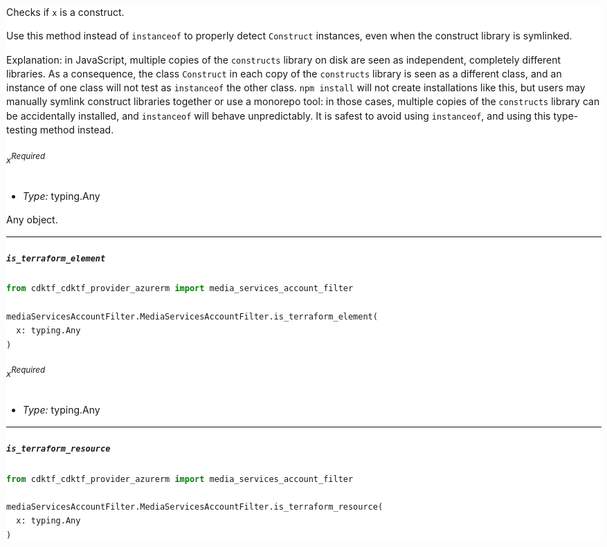 Checks if `x` is a construct.

Use this method instead of `instanceof` to properly detect `Construct`
instances, even when the construct library is symlinked.

Explanation: in JavaScript, multiple copies of the `constructs` library on
disk are seen as independent, completely different libraries. As a
consequence, the class `Construct` in each copy of the `constructs` library
is seen as a different class, and an instance of one class will not test as
`instanceof` the other class. `npm install` will not create installations
like this, but users may manually symlink construct libraries together or
use a monorepo tool: in those cases, multiple copies of the `constructs`
library can be accidentally installed, and `instanceof` will behave
unpredictably. It is safest to avoid using `instanceof`, and using
this type-testing method instead.

###### `x`<sup>Required</sup> <a name="x" id="@cdktf/provider-azurerm.mediaServicesAccountFilter.MediaServicesAccountFilter.isConstruct.parameter.x"></a>

- *Type:* typing.Any

Any object.

---

##### `is_terraform_element` <a name="is_terraform_element" id="@cdktf/provider-azurerm.mediaServicesAccountFilter.MediaServicesAccountFilter.isTerraformElement"></a>

```python
from cdktf_cdktf_provider_azurerm import media_services_account_filter

mediaServicesAccountFilter.MediaServicesAccountFilter.is_terraform_element(
  x: typing.Any
)
```

###### `x`<sup>Required</sup> <a name="x" id="@cdktf/provider-azurerm.mediaServicesAccountFilter.MediaServicesAccountFilter.isTerraformElement.parameter.x"></a>

- *Type:* typing.Any

---

##### `is_terraform_resource` <a name="is_terraform_resource" id="@cdktf/provider-azurerm.mediaServicesAccountFilter.MediaServicesAccountFilter.isTerraformResource"></a>

```python
from cdktf_cdktf_provider_azurerm import media_services_account_filter

mediaServicesAccountFilter.MediaServicesAccountFilter.is_terraform_resource(
  x: typing.Any
)
```
